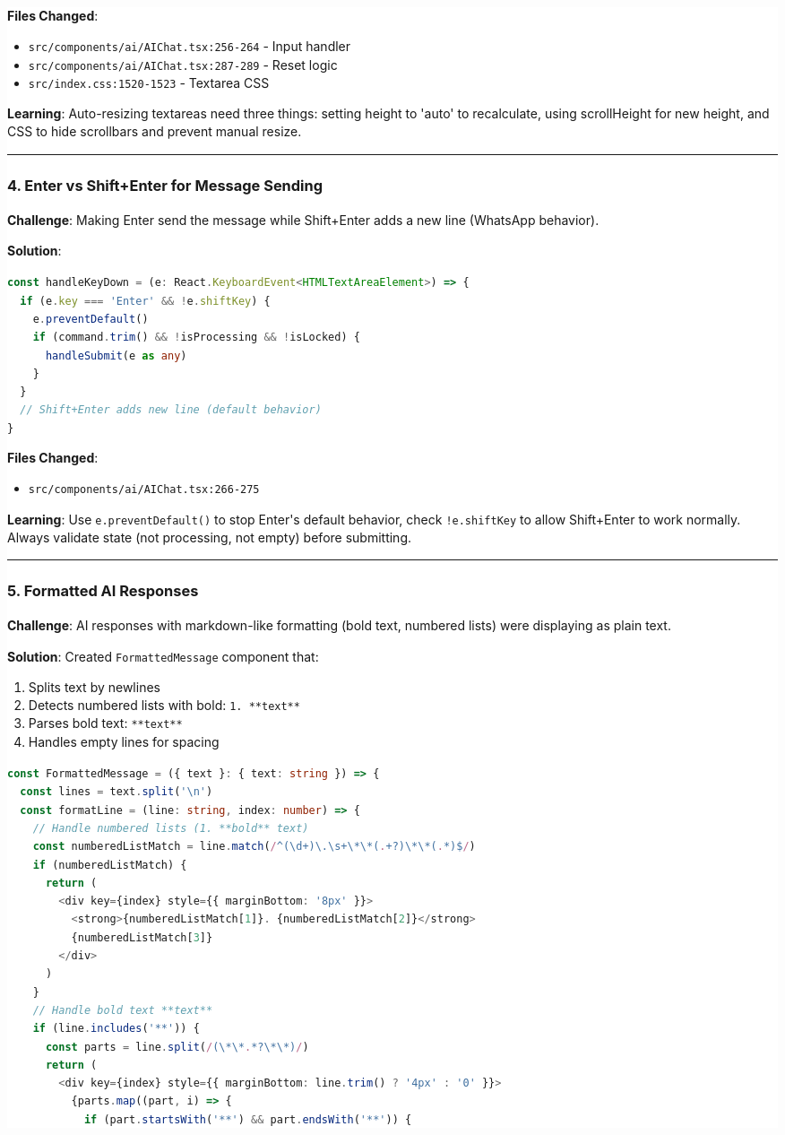
**Files Changed**:
- `src/components/ai/AIChat.tsx:256-264` - Input handler
- `src/components/ai/AIChat.tsx:287-289` - Reset logic
- `src/index.css:1520-1523` - Textarea CSS

**Learning**: Auto-resizing textareas need three things: setting height to 'auto' to recalculate, using scrollHeight for new height, and CSS to hide scrollbars and prevent manual resize.

---

### 4. Enter vs Shift+Enter for Message Sending
**Challenge**: Making Enter send the message while Shift+Enter adds a new line (WhatsApp behavior).

**Solution**:
```typescript
const handleKeyDown = (e: React.KeyboardEvent<HTMLTextAreaElement>) => {
  if (e.key === 'Enter' && !e.shiftKey) {
    e.preventDefault()
    if (command.trim() && !isProcessing && !isLocked) {
      handleSubmit(e as any)
    }
  }
  // Shift+Enter adds new line (default behavior)
}
```

**Files Changed**:
- `src/components/ai/AIChat.tsx:266-275`

**Learning**: Use `e.preventDefault()` to stop Enter's default behavior, check `!e.shiftKey` to allow Shift+Enter to work normally. Always validate state (not processing, not empty) before submitting.

---

### 5. Formatted AI Responses
**Challenge**: AI responses with markdown-like formatting (bold text, numbered lists) were displaying as plain text.

**Solution**: Created `FormattedMessage` component that:
1. Splits text by newlines
2. Detects numbered lists with bold: `1. **text**`
3. Parses bold text: `**text**`
4. Handles empty lines for spacing

```typescript
const FormattedMessage = ({ text }: { text: string }) => {
  const lines = text.split('\n')
  const formatLine = (line: string, index: number) => {
    // Handle numbered lists (1. **bold** text)
    const numberedListMatch = line.match(/^(\d+)\.\s+\*\*(.+?)\*\*(.*)$/)
    if (numberedListMatch) {
      return (
        <div key={index} style={{ marginBottom: '8px' }}>
          <strong>{numberedListMatch[1]}. {numberedListMatch[2]}</strong>
          {numberedListMatch[3]}
        </div>
      )
    }
    // Handle bold text **text**
    if (line.includes('**')) {
      const parts = line.split(/(\*\*.*?\*\*)/)
      return (
        <div key={index} style={{ marginBottom: line.trim() ? '4px' : '0' }}>
          {parts.map((part, i) => {
            if (part.startsWith('**') && part.endsWith('**')) {
```